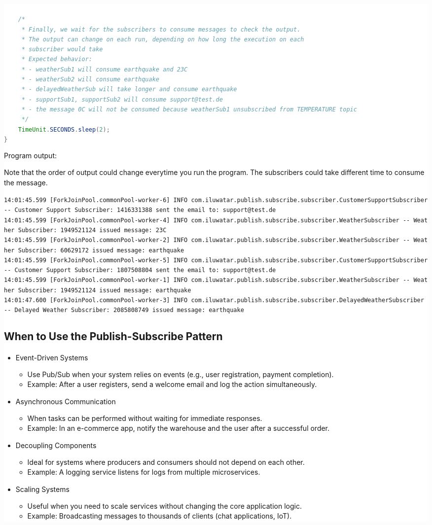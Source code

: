 ```java

    /*
     * Finally, we wait for the subscribers to consume messages to check the output.
     * The output can change on each run, depending on how long the execution on each
     * subscriber would take
     * Expected behavior:
     * - weatherSub1 will consume earthquake and 23C
     * - weatherSub2 will consume earthquake
     * - delayedWeatherSub will take longer and consume earthquake
     * - supportSub1, supportSub2 will consume support@test.de
     * - the message 0C will not be consumed because weatherSub1 unsubscribed from TEMPERATURE topic
     */
    TimeUnit.SECONDS.sleep(2);
}
```

Program output:

Note that the order of output could change everytime you run the program.
The subscribers could take different time to consume the message.

```
14:01:45.599 [ForkJoinPool.commonPool-worker-6] INFO com.iluwatar.publish.subscribe.subscriber.CustomerSupportSubscriber -- Customer Support Subscriber: 1416331388 sent the email to: support@test.de
14:01:45.599 [ForkJoinPool.commonPool-worker-4] INFO com.iluwatar.publish.subscribe.subscriber.WeatherSubscriber -- Weather Subscriber: 1949521124 issued message: 23C
14:01:45.599 [ForkJoinPool.commonPool-worker-2] INFO com.iluwatar.publish.subscribe.subscriber.WeatherSubscriber -- Weather Subscriber: 60629172 issued message: earthquake
14:01:45.599 [ForkJoinPool.commonPool-worker-5] INFO com.iluwatar.publish.subscribe.subscriber.CustomerSupportSubscriber -- Customer Support Subscriber: 1807508804 sent the email to: support@test.de
14:01:45.599 [ForkJoinPool.commonPool-worker-1] INFO com.iluwatar.publish.subscribe.subscriber.WeatherSubscriber -- Weather Subscriber: 1949521124 issued message: earthquake
14:01:47.600 [ForkJoinPool.commonPool-worker-3] INFO com.iluwatar.publish.subscribe.subscriber.DelayedWeatherSubscriber -- Delayed Weather Subscriber: 2085808749 issued message: earthquake
```

## When to Use the Publish-Subscribe Pattern

- Event-Driven Systems
    - Use Pub/Sub when your system relies on events (e.g., user registration, payment completion).
    - Example: After a user registers, send a welcome email and log the action simultaneously.

- Asynchronous Communication
    - When tasks can be performed without waiting for immediate responses.
    - Example: In an e-commerce app, notify the warehouse and the user after a successful order.

- Decoupling Components
    - Ideal for systems where producers and consumers should not depend on each other.
    - Example: A logging service listens for logs from multiple microservices.

- Scaling Systems
    - Useful when you need to scale services without changing the core application logic.
    - Example: Broadcasting messages to thousands of clients (chat applications, IoT).
